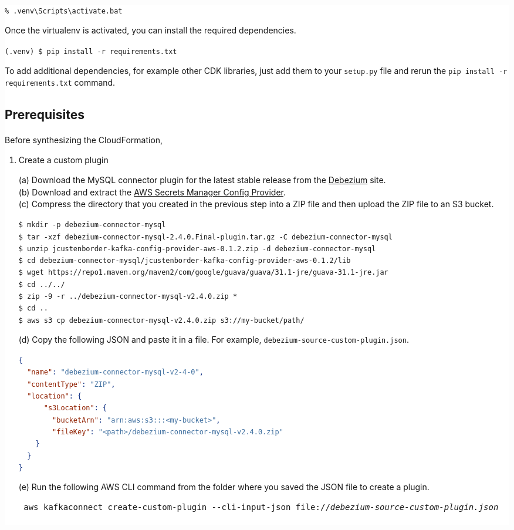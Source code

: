 ```
% .venv\Scripts\activate.bat
```

Once the virtualenv is activated, you can install the required dependencies.

```
(.venv) $ pip install -r requirements.txt
```

To add additional dependencies, for example other CDK libraries, just add
them to your `setup.py` file and rerun the `pip install -r requirements.txt`
command.

## Prerequisites

Before synthesizing the CloudFormation,

1. Create a custom plugin

   (a) Download the MySQL connector plugin for the latest stable release from the [Debezium](https://debezium.io/releases/) site.<br/>
   (b) Download and extract the [AWS Secrets Manager Config Provider](https://www.confluent.io/hub/jcustenborder/kafka-config-provider-aws).<br/>
   (c) Compress the directory that you created in the previous step into a ZIP file and then upload the ZIP file to an S3 bucket.<br/>
    ```
    $ mkdir -p debezium-connector-mysql
    $ tar -xzf debezium-connector-mysql-2.4.0.Final-plugin.tar.gz -C debezium-connector-mysql
    $ unzip jcustenborder-kafka-config-provider-aws-0.1.2.zip -d debezium-connector-mysql
    $ cd debezium-connector-mysql/jcustenborder-kafka-config-provider-aws-0.1.2/lib
    $ wget https://repo1.maven.org/maven2/com/google/guava/guava/31.1-jre/guava-31.1-jre.jar
    $ cd ../../
    $ zip -9 -r ../debezium-connector-mysql-v2.4.0.zip *
    $ cd ..
    $ aws s3 cp debezium-connector-mysql-v2.4.0.zip s3://my-bucket/path/
    ```
   (d) Copy the following JSON and paste it in a file. For example, `debezium-source-custom-plugin.json`.<br/>
    ```json
    {
      "name": "debezium-connector-mysql-v2-4-0",
      "contentType": "ZIP",
      "location": {
          "s3Location": {
            "bucketArn": "arn:aws:s3:::<my-bucket>",
            "fileKey": "<path>/debezium-connector-mysql-v2.4.0.zip"
        }
      }
    }
    ```
   (e) Run the following AWS CLI command from the folder where you saved the JSON file to create a plugin.
    <pre>
    aws kafkaconnect create-custom-plugin --cli-input-json file://<i>debezium-source-custom-plugin.json</i>
    </pre>
